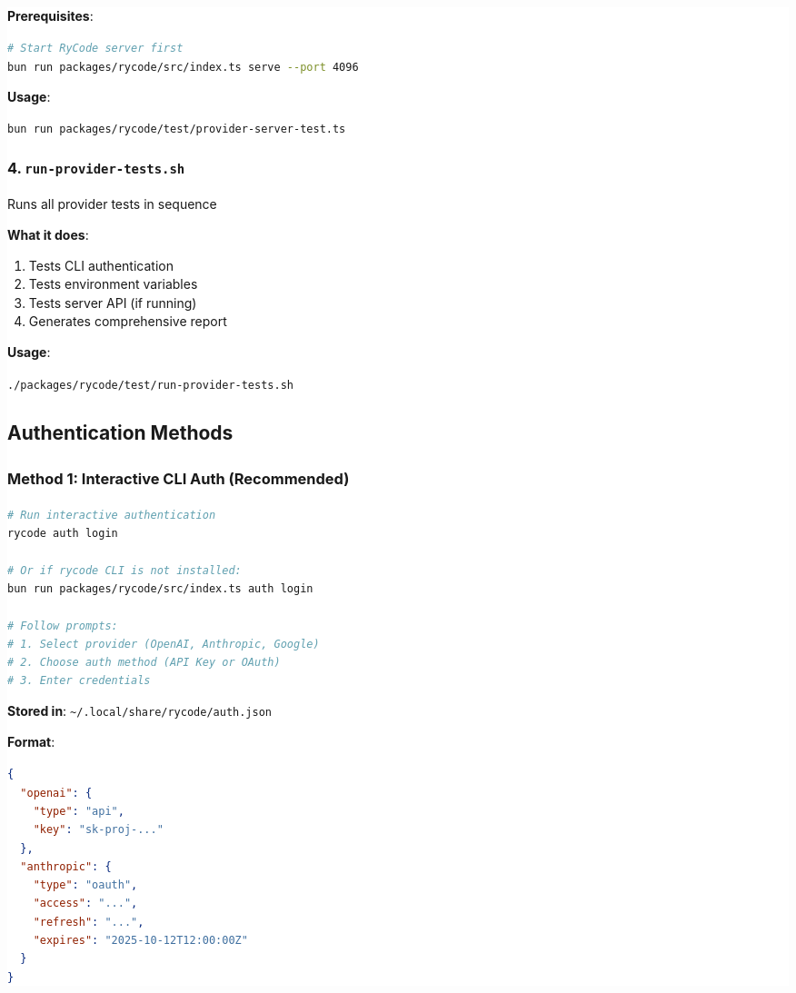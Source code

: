 **Prerequisites**:
```bash
# Start RyCode server first
bun run packages/rycode/src/index.ts serve --port 4096
```

**Usage**:
```bash
bun run packages/rycode/test/provider-server-test.ts
```

### 4. `run-provider-tests.sh`
Runs all provider tests in sequence

**What it does**:
1. Tests CLI authentication
2. Tests environment variables
3. Tests server API (if running)
4. Generates comprehensive report

**Usage**:
```bash
./packages/rycode/test/run-provider-tests.sh
```

## Authentication Methods

### Method 1: Interactive CLI Auth (Recommended)

```bash
# Run interactive authentication
rycode auth login

# Or if rycode CLI is not installed:
bun run packages/rycode/src/index.ts auth login

# Follow prompts:
# 1. Select provider (OpenAI, Anthropic, Google)
# 2. Choose auth method (API Key or OAuth)
# 3. Enter credentials
```

**Stored in**: `~/.local/share/rycode/auth.json`

**Format**:
```json
{
  "openai": {
    "type": "api",
    "key": "sk-proj-..."
  },
  "anthropic": {
    "type": "oauth",
    "access": "...",
    "refresh": "...",
    "expires": "2025-10-12T12:00:00Z"
  }
}
```
